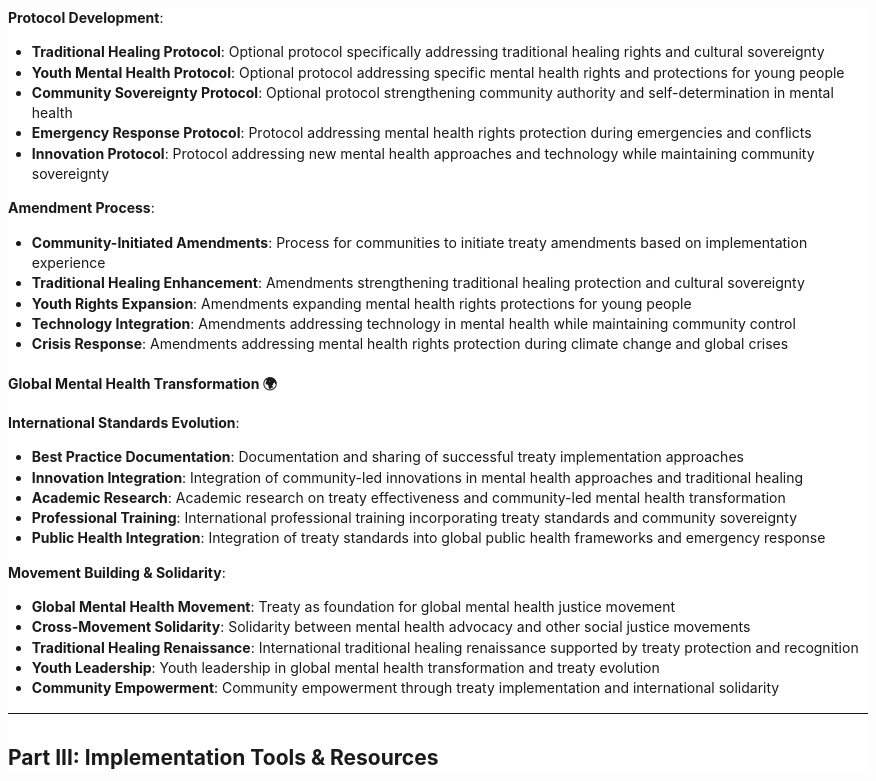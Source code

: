 **Protocol Development**:
- **Traditional Healing Protocol**: Optional protocol specifically addressing traditional healing rights and cultural sovereignty
- **Youth Mental Health Protocol**: Optional protocol addressing specific mental health rights and protections for young people
- **Community Sovereignty Protocol**: Optional protocol strengthening community authority and self-determination in mental health
- **Emergency Response Protocol**: Protocol addressing mental health rights protection during emergencies and conflicts
- **Innovation Protocol**: Protocol addressing new mental health approaches and technology while maintaining community sovereignty

**Amendment Process**:
- **Community-Initiated Amendments**: Process for communities to initiate treaty amendments based on implementation experience
- **Traditional Healing Enhancement**: Amendments strengthening traditional healing protection and cultural sovereignty
- **Youth Rights Expansion**: Amendments expanding mental health rights protections for young people
- **Technology Integration**: Amendments addressing technology in mental health while maintaining community control
- **Crisis Response**: Amendments addressing mental health rights protection during climate change and global crises

#### **Global Mental Health Transformation** 🌍

**International Standards Evolution**:
- **Best Practice Documentation**: Documentation and sharing of successful treaty implementation approaches
- **Innovation Integration**: Integration of community-led innovations in mental health approaches and traditional healing
- **Academic Research**: Academic research on treaty effectiveness and community-led mental health transformation
- **Professional Training**: International professional training incorporating treaty standards and community sovereignty
- **Public Health Integration**: Integration of treaty standards into global public health frameworks and emergency response

**Movement Building & Solidarity**:
- **Global Mental Health Movement**: Treaty as foundation for global mental health justice movement
- **Cross-Movement Solidarity**: Solidarity between mental health advocacy and other social justice movements
- **Traditional Healing Renaissance**: International traditional healing renaissance supported by treaty protection and recognition
- **Youth Leadership**: Youth leadership in global mental health transformation and treaty evolution
- **Community Empowerment**: Community empowerment through treaty implementation and international solidarity

---

## Part III: Implementation Tools & Resources
